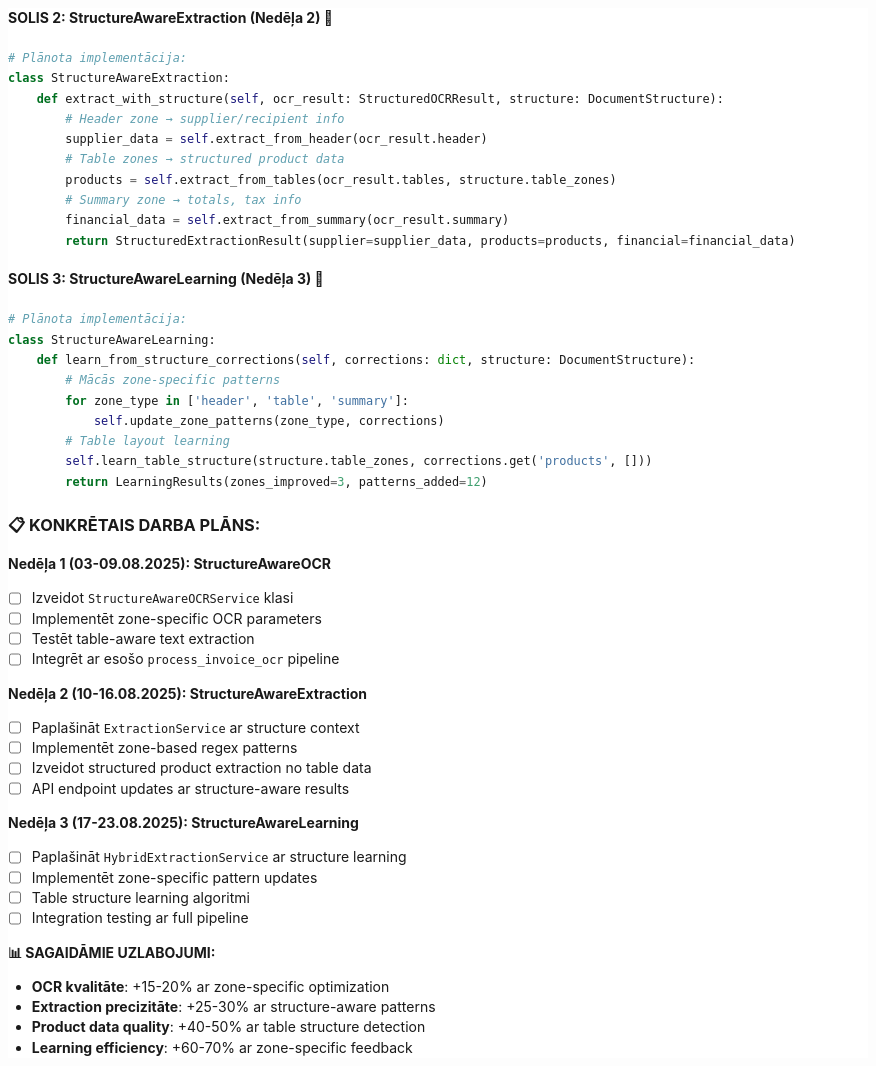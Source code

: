 #### **SOLIS 2: StructureAwareExtraction (Nedēļa 2)** 🎯
```python
# Plānota implementācija:
class StructureAwareExtraction:
    def extract_with_structure(self, ocr_result: StructuredOCRResult, structure: DocumentStructure):
        # Header zone → supplier/recipient info
        supplier_data = self.extract_from_header(ocr_result.header)
        # Table zones → structured product data  
        products = self.extract_from_tables(ocr_result.tables, structure.table_zones)
        # Summary zone → totals, tax info
        financial_data = self.extract_from_summary(ocr_result.summary)
        return StructuredExtractionResult(supplier=supplier_data, products=products, financial=financial_data)
```

#### **SOLIS 3: StructureAwareLearning (Nedēļa 3)** 🧠
```python
# Plānota implementācija:
class StructureAwareLearning:
    def learn_from_structure_corrections(self, corrections: dict, structure: DocumentStructure):
        # Mācās zone-specific patterns
        for zone_type in ['header', 'table', 'summary']:
            self.update_zone_patterns(zone_type, corrections)
        # Table layout learning
        self.learn_table_structure(structure.table_zones, corrections.get('products', []))
        return LearningResults(zones_improved=3, patterns_added=12)
```

### 📋 **KONKRĒTAIS DARBA PLĀNS:**

**Nedēļa 1 (03-09.08.2025): StructureAwareOCR**
- [ ] Izveidot `StructureAwareOCRService` klasi
- [ ] Implementēt zone-specific OCR parameters
- [ ] Testēt table-aware text extraction
- [ ] Integrēt ar esošo `process_invoice_ocr` pipeline

**Nedēļa 2 (10-16.08.2025): StructureAwareExtraction**  
- [ ] Paplašināt `ExtractionService` ar structure context
- [ ] Implementēt zone-based regex patterns
- [ ] Izveidot structured product extraction no table data
- [ ] API endpoint updates ar structure-aware results

**Nedēļa 3 (17-23.08.2025): StructureAwareLearning**
- [ ] Paplašināt `HybridExtractionService` ar structure learning
- [ ] Implementēt zone-specific pattern updates
- [ ] Table structure learning algoritmi
- [ ] Integration testing ar full pipeline

**📊 SAGAIDĀMIE UZLABOJUMI:**
- **OCR kvalitāte**: +15-20% ar zone-specific optimization
- **Extraction precizitāte**: +25-30% ar structure-aware patterns  
- **Product data quality**: +40-50% ar table structure detection
- **Learning efficiency**: +60-70% ar zone-specific feedback
